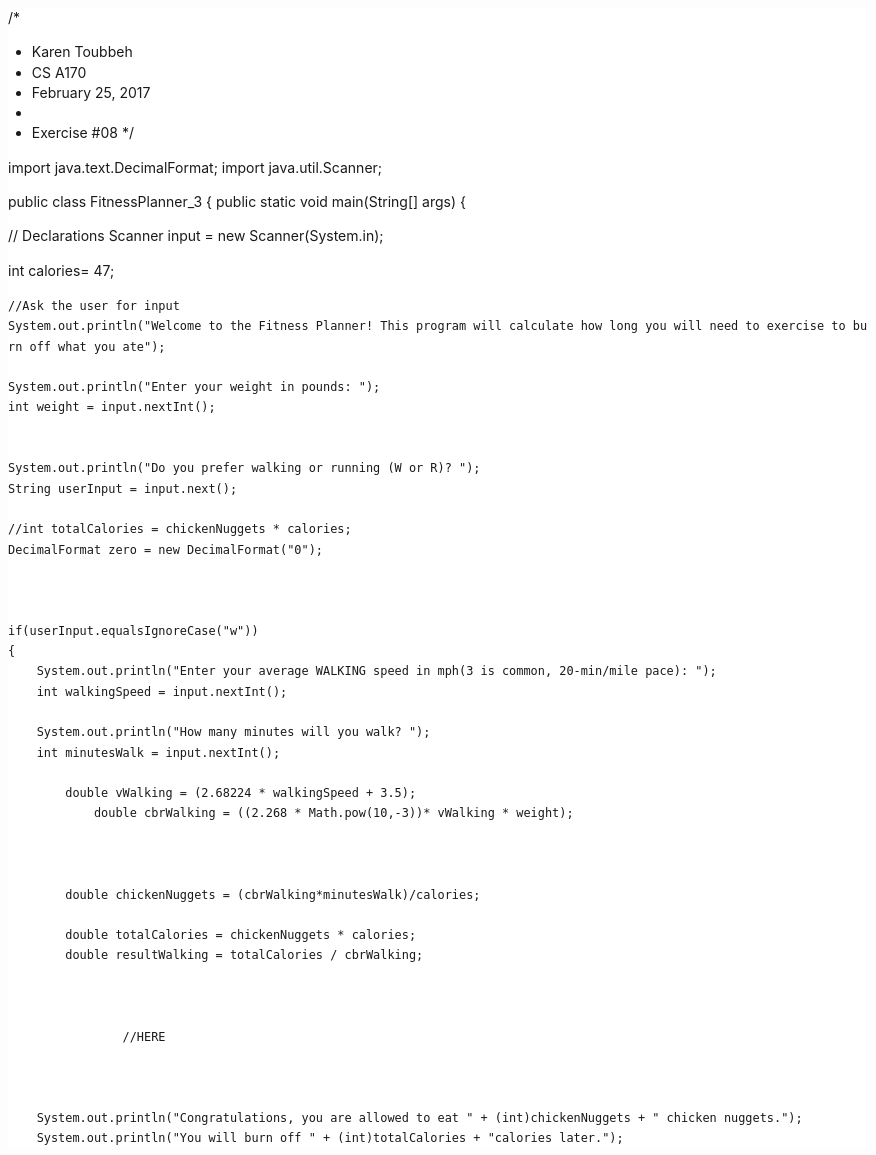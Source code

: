 
/*
 * Karen Toubbeh
 * CS A170
 * February 25, 2017
 *
 * Exercise #08
 */

import java.text.DecimalFormat;
import java.util.Scanner;
 
public class FitnessPlanner_3
{
public static void main(String[] args) {
    
    
// Declarations
    Scanner input = new Scanner(System.in);

int calories= 47;

    //Ask the user for input
    System.out.println("Welcome to the Fitness Planner! This program will calculate how long you will need to exercise to burn off what you ate");
    
    System.out.println("Enter your weight in pounds: ");
    int weight = input.nextInt();
    
    
    System.out.println("Do you prefer walking or running (W or R)? ");
    String userInput = input.next();

    //int totalCalories = chickenNuggets * calories;
    DecimalFormat zero = new DecimalFormat("0");

        
        
    if(userInput.equalsIgnoreCase("w"))
    {
        System.out.println("Enter your average WALKING speed in mph(3 is common, 20-min/mile pace): ");
        int walkingSpeed = input.nextInt();
        
        System.out.println("How many minutes will you walk? ");
        int minutesWalk = input.nextInt();
        
            double vWalking = (2.68224 * walkingSpeed + 3.5);
            	double cbrWalking = ((2.268 * Math.pow(10,-3))* vWalking * weight);
            	    
            	    
            
    	    double chickenNuggets = (cbrWalking*minutesWalk)/calories;
    	    
    	    double totalCalories = chickenNuggets * calories;
    	    double resultWalking = totalCalories / cbrWalking;
            	    
            	    
            	    
            	    //HERE
            	    
            	    
            	    
        System.out.println("Congratulations, you are allowed to eat " + (int)chickenNuggets + " chicken nuggets.");
        System.out.println("You will burn off " + (int)totalCalories + "calories later.");
